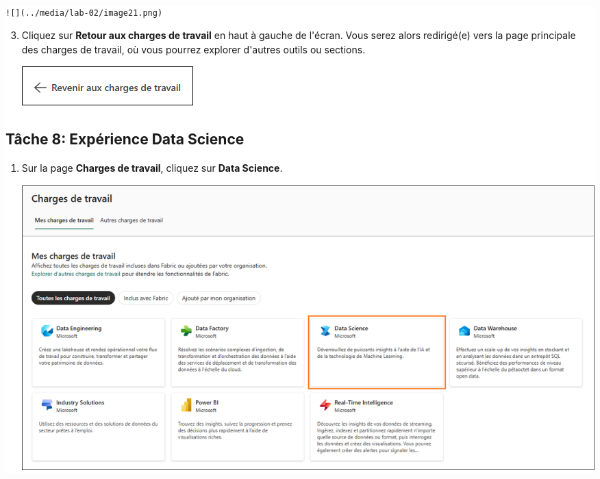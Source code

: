     ![](../media/lab-02/image21.png)

3. Cliquez sur **Retour aux charges de travail** en haut à gauche de
    l'écran. Vous serez alors redirigé(e) vers la page principale des
    charges de travail, où vous pourrez explorer d'autres outils ou
    sections.

   ![](../media/lab-02/image16.png)

## Tâche 8: Expérience Data Science

1. Sur la page **Charges de travail**, cliquez sur **Data Science**.

   ![](../media/lab-02/image22.png)
